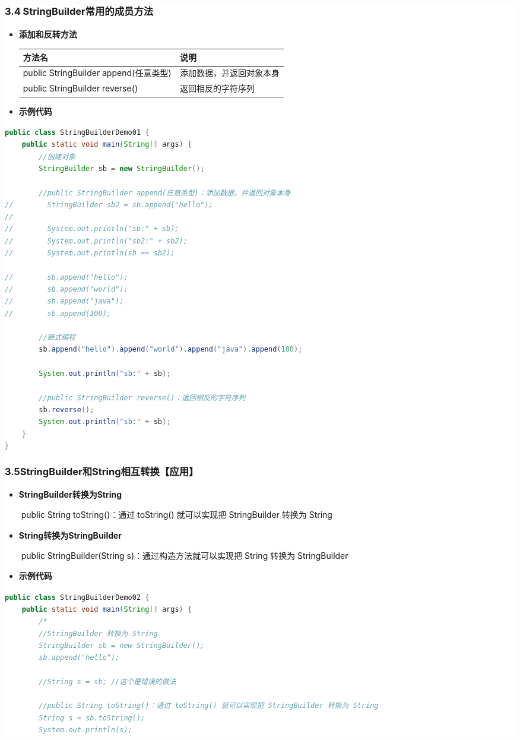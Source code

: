 ### 3.4 StringBuilder常用的成员方法

- **添加和反转方法**

  | 方法名                                  | 说明                     |
  | --------------------------------------- | ------------------------ |
  | public StringBuilder   append(任意类型) | 添加数据，并返回对象本身 |
  | public StringBuilder   reverse()        | 返回相反的字符序列       |

- **示例代码**

```java
public class StringBuilderDemo01 {
    public static void main(String[] args) {
        //创建对象
        StringBuilder sb = new StringBuilder();

        //public StringBuilder append(任意类型)：添加数据，并返回对象本身
//        StringBuilder sb2 = sb.append("hello");
//
//        System.out.println("sb:" + sb);
//        System.out.println("sb2:" + sb2);
//        System.out.println(sb == sb2);

//        sb.append("hello");
//        sb.append("world");
//        sb.append("java");
//        sb.append(100);

        //链式编程
        sb.append("hello").append("world").append("java").append(100);

        System.out.println("sb:" + sb);

        //public StringBuilder reverse()：返回相反的字符序列
        sb.reverse();
        System.out.println("sb:" + sb);
    }
}
```

### 3.5StringBuilder和String相互转换【应用】

- **StringBuilder转换为String**

  ​        public String toString()：通过 toString() 就可以实现把 StringBuilder 转换为 String

- **String转换为StringBuilder**

  ​        public StringBuilder(String s)：通过构造方法就可以实现把 String 转换为 StringBuilder

- **示例代码**

```java
public class StringBuilderDemo02 {
    public static void main(String[] args) {
        /*
        //StringBuilder 转换为 String
        StringBuilder sb = new StringBuilder();
        sb.append("hello");

        //String s = sb; //这个是错误的做法

        //public String toString()：通过 toString() 就可以实现把 StringBuilder 转换为 String
        String s = sb.toString();
        System.out.println(s);
```